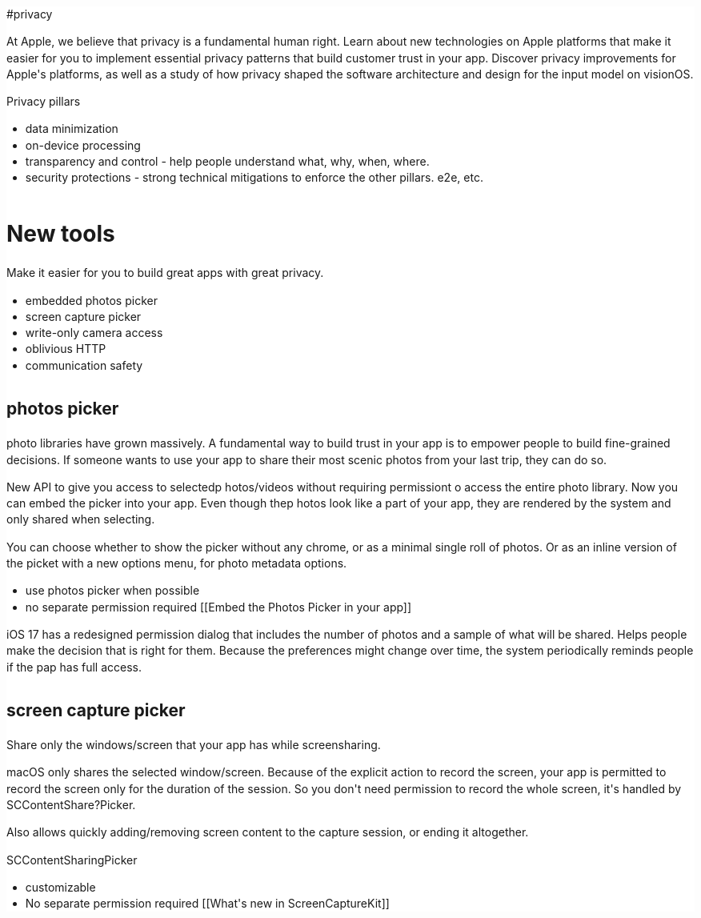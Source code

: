 #privacy 

At Apple, we believe that privacy is a fundamental human right. Learn about new technologies on Apple platforms that make it easier for you to implement essential privacy patterns that build customer trust in your app. Discover privacy improvements for Apple's platforms, as well as a study of how privacy shaped the software architecture and design for the input model on visionOS.

Privacy pillars
* data minimization
* on-device processing
* transparency and control - help people understand what, why, when, where.
* security protections - strong technical mitigations to enforce the other pillars.  e2e, etc.

# New tools
Make it easier for you to build great apps with great privacy.
* embedded photos picker
* screen capture picker
* write-only camera access
* oblivious HTTP
* communication safety

## photos picker

photo libraries have grown massively.
A fundamental way to build trust in your app is to empower people to build fine-grained decisions.  If someone wants to use your app to share their most scenic photos from your last trip, they can do so.

New API to give you access to selectedp hotos/videos without requiring permissiont o access the entire photo library.  Now you can embed the picker into your app.  Even though thep hotos look like a part of your app, they are rendered by the system and only shared when selecting.

You can choose whether to show the picker without any chrome, or as a minimal single roll of photos.  Or as an inline version of the picket with a new options menu, for photo metadata options.

* use photos picker when possible
* no separate permission required
[[Embed the Photos Picker in your app]]

iOS 17 has a redesigned permission dialog that includes the number of photos and a sample of what will be shared.  Helps people make the decision that is right for them.  Because the preferences might change over time, the system periodically reminds people if the pap has full access.

## screen capture picker
Share only the windows/screen that your app has while screensharing.  

macOS only shares the selected window/screen.  Because of the explicit action to record the screen, your app is permitted to record the screen only for the duration of the session.  So you don't need permission to record the whole screen, it's handled by SCContentShare?Picker.

Also allows quickly adding/removing screen content to the capture session, or ending it altogether.

SCContentSharingPicker
* customizable
* No separate permission required
[[What's new in ScreenCaptureKit]]
